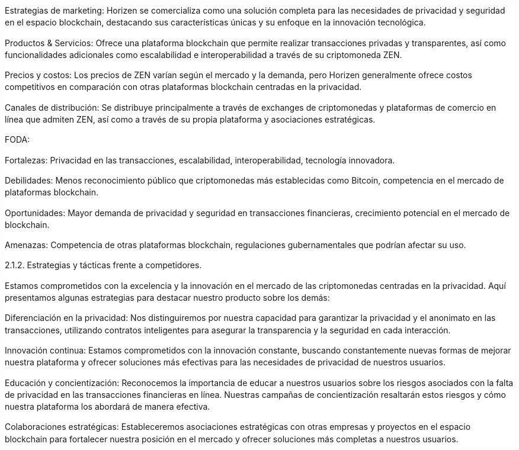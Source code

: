 Estrategias de marketing: Horizen se comercializa como una solución
completa para las necesidades de privacidad y seguridad en el espacio
blockchain, destacando sus características únicas y su enfoque en la
innovación tecnológica.

Productos & Servicios: Ofrece una plataforma blockchain que permite
realizar transacciones privadas y transparentes, así como
funcionalidades adicionales como escalabilidad e interoperabilidad a
través de su criptomoneda ZEN.

Precios y costos: Los precios de ZEN varían según el mercado y la
demanda, pero Horizen generalmente ofrece costos competitivos en
comparación con otras plataformas blockchain centradas en la privacidad.

Canales de distribución: Se distribuye principalmente a través de
exchanges de criptomonedas y plataformas de comercio en línea que
admiten ZEN, así como a través de su propia plataforma y asociaciones
estratégicas.

FODA:

Fortalezas: Privacidad en las transacciones, escalabilidad,
interoperabilidad, tecnología innovadora.

Debilidades: Menos reconocimiento público que criptomonedas más
establecidas como Bitcoin, competencia en el mercado de plataformas
blockchain.

Oportunidades: Mayor demanda de privacidad y seguridad en transacciones
financieras, crecimiento potencial en el mercado de blockchain.

Amenazas: Competencia de otras plataformas blockchain, regulaciones
gubernamentales que podrían afectar su uso.

2.1.2. Estrategias y tácticas frente a competidores.

Estamos comprometidos con la excelencia y la innovación en el mercado de
las criptomonedas centradas en la privacidad. Aquí presentamos algunas
estrategias para destacar nuestro producto sobre los demás:

Diferenciación en la privacidad: Nos distinguiremos por nuestra
capacidad para garantizar la privacidad y el anonimato en las
transacciones, utilizando contratos inteligentes para asegurar la
transparencia y la seguridad en cada interacción.

Innovación continua: Estamos comprometidos con la innovación constante,
buscando constantemente nuevas formas de mejorar nuestra plataforma y
ofrecer soluciones más efectivas para las necesidades de privacidad de
nuestros usuarios.

Educación y concientización: Reconocemos la importancia de educar a
nuestros usuarios sobre los riesgos asociados con la falta de privacidad
en las transacciones financieras en línea. Nuestras campañas de
concientización resaltarán estos riesgos y cómo nuestra plataforma los
abordará de manera efectiva.

Colaboraciones estratégicas: Estableceremos asociaciones estratégicas
con otras empresas y proyectos en el espacio blockchain para fortalecer
nuestra posición en el mercado y ofrecer soluciones más completas a
nuestros usuarios.
